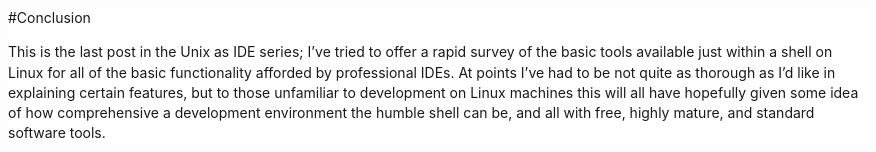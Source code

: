 #Conclusion

This is the last post in the Unix as IDE series; I’ve tried to offer a rapid survey of the basic tools available just within a shell on Linux for all of the basic functionality afforded by professional IDEs. At points I’ve had to be not quite as thorough as I’d like in explaining certain features, but to those unfamiliar to development on Linux machines this will all have hopefully given some idea of how comprehensive a development environment the humble shell can be, and all with free, highly mature, and standard software tools.
